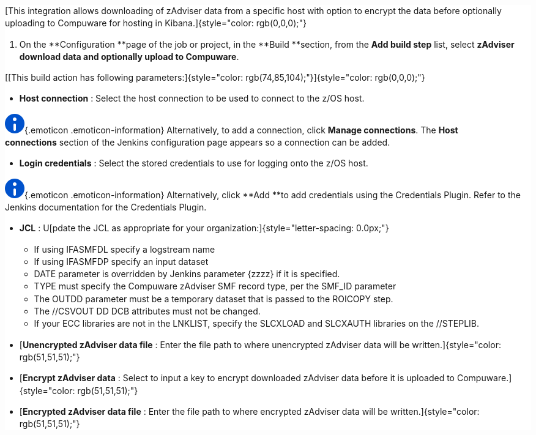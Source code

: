 [This integration allows downloading of zAdviser data from a specific
host with option to encrypt the data before optionally uploading to
Compuware for hosting in Kibana.]{style="color: rgb(0,0,0);"}

1.  On the **Configuration **page of the job or project, in
    the **Build **section, from the **Add build step** list, select
    **zAdviser download data and optionally upload to Compuware**.

[[This build action has following
parameters:]{style="color: rgb(74,85,104);"}]{style="color: rgb(0,0,0);"}

-   **Host connection** : Select the host connection to be used to
    connect to the z/OS host.

![(info)](docs/images/ce6fef06858eb2e338a356d7a255d9805ff01410.svg "(info)"){.emoticon
.emoticon-information} Alternatively, to add a connection,
click **Manage connections**. The **Host connections** section of the
Jenkins configuration page appears so a connection can be added.

-   **Login credentials** : Select the stored credentials to use for
    logging onto the z/OS host.

![(info)](docs/images/ce6fef06858eb2e338a356d7a255d9805ff01410.svg "(info)"){.emoticon
.emoticon-information} Alternatively, click **Add **to add credentials
using the Credentials Plugin. Refer to the Jenkins documentation for the
Credentials Plugin.

-   **JCL** : U[pdate the JCL as appropriate for your
    organization:]{style="letter-spacing: 0.0px;"}

    -   If using IFASMFDL specify a logstream name
    -   If using IFASMFDP specify an input dataset
    -   DATE parameter is overridden by Jenkins parameter {zzzz} if it
        is specified.
    -   TYPE must specify the Compuware zAdviser SMF record type, per
        the SMF\_ID parameter
    -   The OUTDD parameter must be a temporary dataset that is passed
        to the ROICOPY step.
    -   The //CSVOUT DD DCB attributes must not be changed.
    -   If your ECC libraries are not in the LNKLIST, specify the
        SLCXLOAD and SLCXAUTH libraries on the //STEPLIB.

-   [**Unencrypted zAdviser data file** : Enter the file path to where
    unencrypted zAdviser data will be
    written.]{style="color: rgb(51,51,51);"}

-   [**Encrypt zAdviser data** : Select to input a key to encrypt
    downloaded zAdviser data before it is uploaded to
    Compuware.]{style="color: rgb(51,51,51);"}

-   [**Encrypted zAdviser data file** : Enter the file path to where
    encrypted zAdviser data will be
    written.]{style="color: rgb(51,51,51);"}
